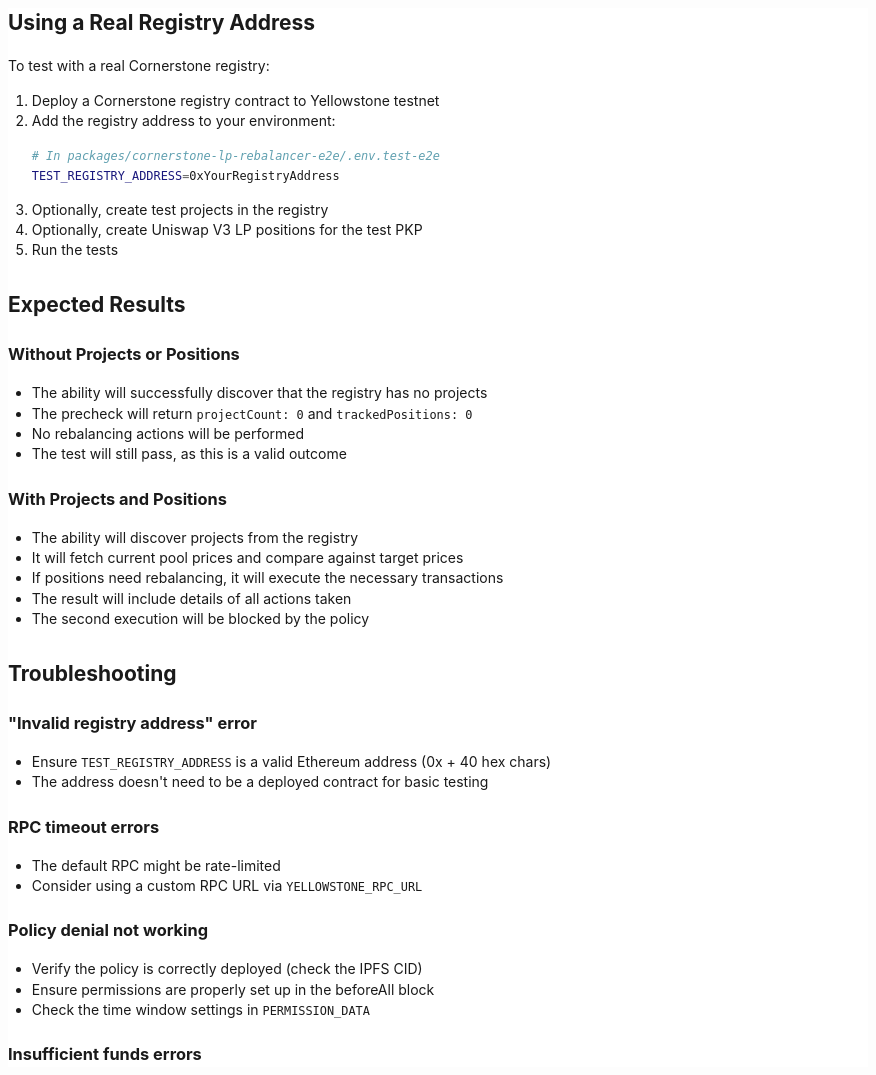 ## Using a Real Registry Address

To test with a real Cornerstone registry:

1. Deploy a Cornerstone registry contract to Yellowstone testnet
2. Add the registry address to your environment:
   ```bash
   # In packages/cornerstone-lp-rebalancer-e2e/.env.test-e2e
   TEST_REGISTRY_ADDRESS=0xYourRegistryAddress
   ```
3. Optionally, create test projects in the registry
4. Optionally, create Uniswap V3 LP positions for the test PKP
5. Run the tests

## Expected Results

### Without Projects or Positions

- The ability will successfully discover that the registry has no projects
- The precheck will return `projectCount: 0` and `trackedPositions: 0`
- No rebalancing actions will be performed
- The test will still pass, as this is a valid outcome

### With Projects and Positions

- The ability will discover projects from the registry
- It will fetch current pool prices and compare against target prices
- If positions need rebalancing, it will execute the necessary transactions
- The result will include details of all actions taken
- The second execution will be blocked by the policy

## Troubleshooting

### "Invalid registry address" error

- Ensure `TEST_REGISTRY_ADDRESS` is a valid Ethereum address (0x + 40 hex chars)
- The address doesn't need to be a deployed contract for basic testing

### RPC timeout errors

- The default RPC might be rate-limited
- Consider using a custom RPC URL via `YELLOWSTONE_RPC_URL`

### Policy denial not working

- Verify the policy is correctly deployed (check the IPFS CID)
- Ensure permissions are properly set up in the beforeAll block
- Check the time window settings in `PERMISSION_DATA`

### Insufficient funds errors
